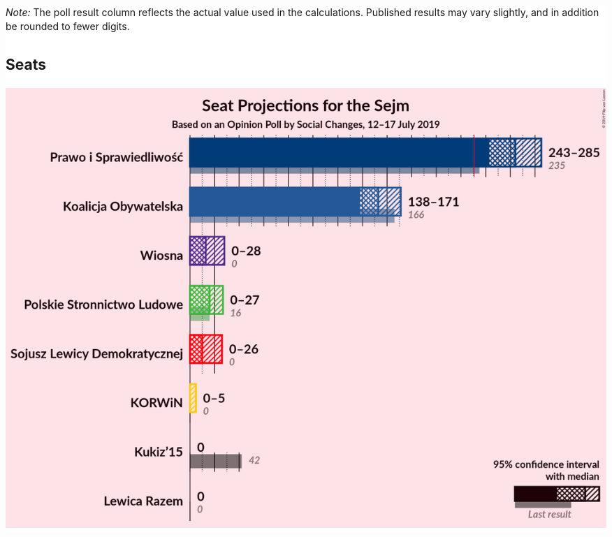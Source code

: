 *Note:* The poll result column reflects the actual value used in the calculations. Published results may vary slightly, and in addition be rounded to fewer digits.

## Seats

![Graph with seats not yet produced](2019-07-17-SocialChanges-seats.png "Seats")
